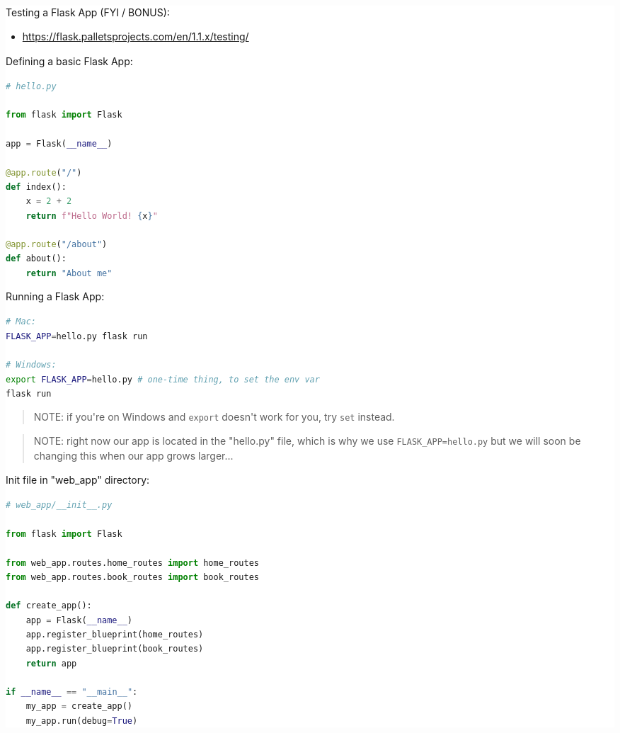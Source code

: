 
Testing a Flask App (FYI / BONUS):

  + https://flask.palletsprojects.com/en/1.1.x/testing/
  
Defining a basic Flask App:

```py
# hello.py

from flask import Flask

app = Flask(__name__)

@app.route("/")
def index():
    x = 2 + 2
    return f"Hello World! {x}"

@app.route("/about")
def about():
    return "About me"
```

Running a Flask App:

```sh
# Mac:
FLASK_APP=hello.py flask run

# Windows:
export FLASK_APP=hello.py # one-time thing, to set the env var
flask run
```

> NOTE: if you're on Windows and `export` doesn't work for you, try `set` instead.

> NOTE: right now our app is located in the "hello.py" file, which is why we use `FLASK_APP=hello.py` but we will soon be changing this when our app grows larger...

Init file in "web_app" directory:

```py
# web_app/__init__.py

from flask import Flask

from web_app.routes.home_routes import home_routes
from web_app.routes.book_routes import book_routes

def create_app():
    app = Flask(__name__)
    app.register_blueprint(home_routes)
    app.register_blueprint(book_routes)
    return app

if __name__ == "__main__":
    my_app = create_app()
    my_app.run(debug=True)
```

